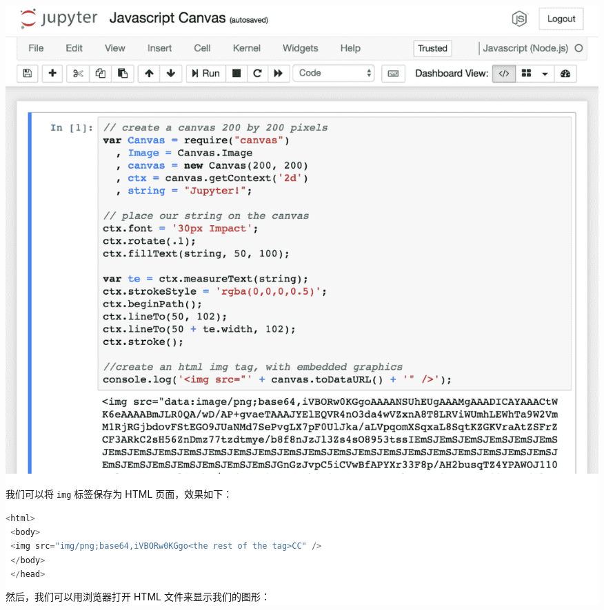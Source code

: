 ![](img/c1a4a82e-dfa7-449f-9fae-d3712bebd296.png)

我们可以将 `img` 标签保存为 HTML 页面，效果如下：

```py
<html>
 <body>
 <img src="img/png;base64,iVBORw0KGgo<the rest of the tag>CC" />
 </body>
 </head> 
```

然后，我们可以用浏览器打开 HTML 文件来显示我们的图形：
